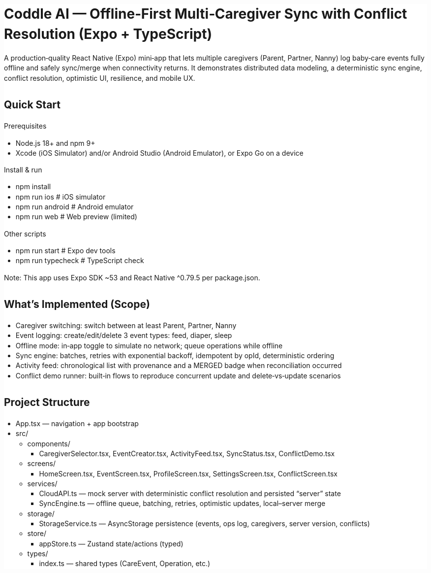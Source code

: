 # Coddle AI — Offline‑First Multi‑Caregiver Sync with Conflict Resolution (Expo + TypeScript)

A production‑quality React Native (Expo) mini‑app that lets multiple caregivers (Parent, Partner, Nanny) log baby‑care events fully offline and safely sync/merge when connectivity returns. It demonstrates distributed data modeling, a deterministic sync engine, conflict resolution, optimistic UI, resilience, and mobile UX.


## Quick Start

Prerequisites
- Node.js 18+ and npm 9+
- Xcode (iOS Simulator) and/or Android Studio (Android Emulator), or Expo Go on a device

Install & run
- npm install
- npm run ios  # iOS simulator
- npm run android  # Android emulator
- npm run web  # Web preview (limited)

Other scripts
- npm run start  # Expo dev tools
- npm run typecheck  # TypeScript check

Note: This app uses Expo SDK ~53 and React Native ^0.79.5 per package.json.


## What’s Implemented (Scope)
- Caregiver switching: switch between at least Parent, Partner, Nanny
- Event logging: create/edit/delete 3 event types: feed, diaper, sleep
- Offline mode: in‑app toggle to simulate no network; queue operations while offline
- Sync engine: batches, retries with exponential backoff, idempotent by opId, deterministic ordering
- Activity feed: chronological list with provenance and a MERGED badge when reconciliation occurred
- Conflict demo runner: built‑in flows to reproduce concurrent update and delete‑vs‑update scenarios


## Project Structure
- App.tsx — navigation + app bootstrap
- src/
  - components/
    - CaregiverSelector.tsx, EventCreator.tsx, ActivityFeed.tsx, SyncStatus.tsx, ConflictDemo.tsx
  - screens/
    - HomeScreen.tsx, EventScreen.tsx, ProfileScreen.tsx, SettingsScreen.tsx, ConflictScreen.tsx
  - services/
    - CloudAPI.ts — mock server with deterministic conflict resolution and persisted “server” state
    - SyncEngine.ts — offline queue, batching, retries, optimistic updates, local–server merge
  - storage/
    - StorageService.ts — AsyncStorage persistence (events, ops log, caregivers, server version, conflicts)
  - store/
    - appStore.ts — Zustand state/actions (typed)
  - types/
    - index.ts — shared types (CareEvent, Operation, etc.)
